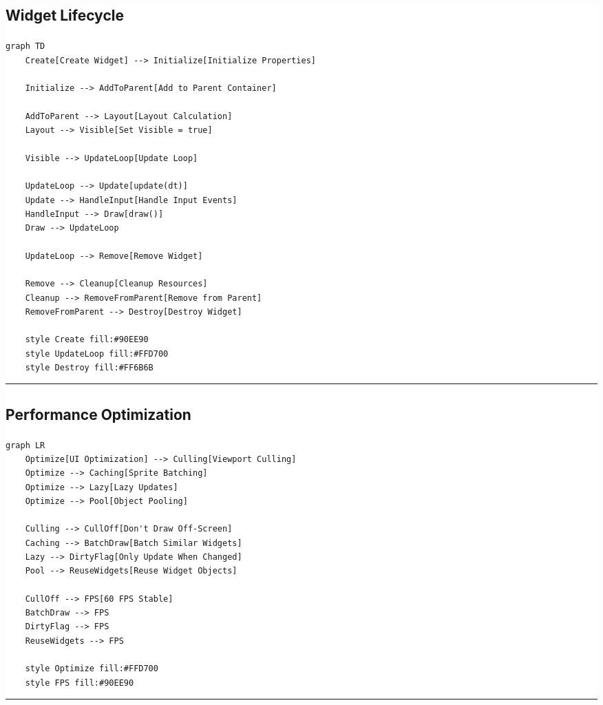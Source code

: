 
## Widget Lifecycle

```mermaid
graph TD
    Create[Create Widget] --> Initialize[Initialize Properties]
    
    Initialize --> AddToParent[Add to Parent Container]
    
    AddToParent --> Layout[Layout Calculation]
    Layout --> Visible[Set Visible = true]
    
    Visible --> UpdateLoop[Update Loop]
    
    UpdateLoop --> Update[update(dt)]
    Update --> HandleInput[Handle Input Events]
    HandleInput --> Draw[draw()]
    Draw --> UpdateLoop
    
    UpdateLoop --> Remove[Remove Widget]
    
    Remove --> Cleanup[Cleanup Resources]
    Cleanup --> RemoveFromParent[Remove from Parent]
    RemoveFromParent --> Destroy[Destroy Widget]
    
    style Create fill:#90EE90
    style UpdateLoop fill:#FFD700
    style Destroy fill:#FF6B6B
```

---

## Performance Optimization

```mermaid
graph LR
    Optimize[UI Optimization] --> Culling[Viewport Culling]
    Optimize --> Caching[Sprite Batching]
    Optimize --> Lazy[Lazy Updates]
    Optimize --> Pool[Object Pooling]
    
    Culling --> CullOff[Don't Draw Off-Screen]
    Caching --> BatchDraw[Batch Similar Widgets]
    Lazy --> DirtyFlag[Only Update When Changed]
    Pool --> ReuseWidgets[Reuse Widget Objects]
    
    CullOff --> FPS[60 FPS Stable]
    BatchDraw --> FPS
    DirtyFlag --> FPS
    ReuseWidgets --> FPS
    
    style Optimize fill:#FFD700
    style FPS fill:#90EE90
```

---